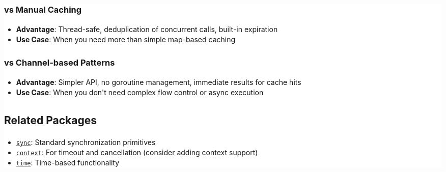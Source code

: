 ### vs Manual Caching
- **Advantage**: Thread-safe, deduplication of concurrent calls, built-in expiration
- **Use Case**: When you need more than simple map-based caching

### vs Channel-based Patterns
- **Advantage**: Simpler API, no goroutine management, immediate results for cache hits
- **Use Case**: When you don't need complex flow control or async execution

## Related Packages

- [`sync`](https://pkg.go.dev/sync): Standard synchronization primitives
- [`context`](https://pkg.go.dev/context): For timeout and cancellation (consider adding context support)
- [`time`](https://pkg.go.dev/time): Time-based functionality